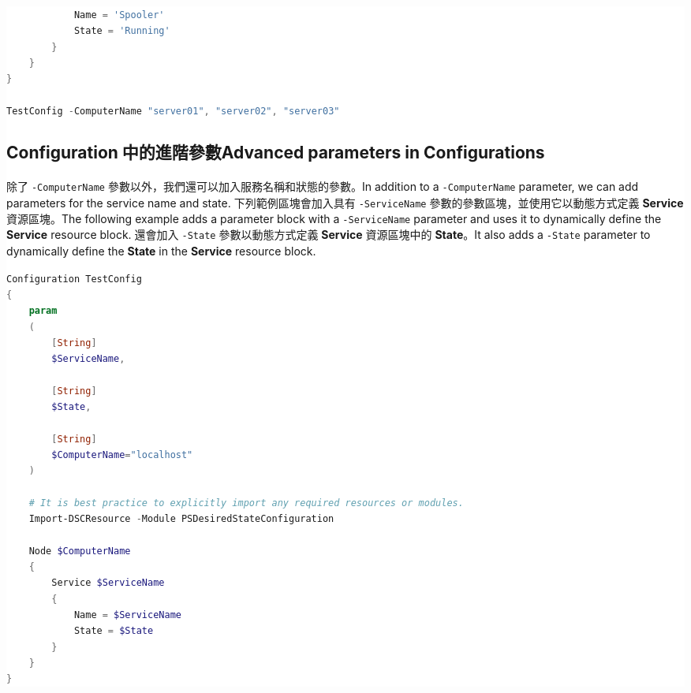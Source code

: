 ```powershell
            Name = 'Spooler'
            State = 'Running'
        }
    }
}

TestConfig -ComputerName "server01", "server02", "server03"
```

## <a name="advanced-parameters-in-configurations"></a><span data-ttu-id="3d27b-132">Configuration 中的進階參數</span><span class="sxs-lookup"><span data-stu-id="3d27b-132">Advanced parameters in Configurations</span></span>

<span data-ttu-id="3d27b-133">除了 `-ComputerName` 參數以外，我們還可以加入服務名稱和狀態的參數。</span><span class="sxs-lookup"><span data-stu-id="3d27b-133">In addition to a `-ComputerName` parameter, we can add parameters for the service name and state.</span></span>
<span data-ttu-id="3d27b-134">下列範例區塊會加入具有 `-ServiceName` 參數的參數區塊，並使用它以動態方式定義 **Service** 資源區塊。</span><span class="sxs-lookup"><span data-stu-id="3d27b-134">The following example adds a parameter block with a `-ServiceName` parameter and uses it to dynamically define the **Service** resource block.</span></span> <span data-ttu-id="3d27b-135">還會加入 `-State` 參數以動態方式定義 **Service** 資源區塊中的 **State**。</span><span class="sxs-lookup"><span data-stu-id="3d27b-135">It also adds a `-State` parameter to dynamically define the **State** in the **Service** resource block.</span></span>

```powershell
Configuration TestConfig
{
    param
    (
        [String]
        $ServiceName,

        [String]
        $State,

        [String]
        $ComputerName="localhost"
    )

    # It is best practice to explicitly import any required resources or modules.
    Import-DSCResource -Module PSDesiredStateConfiguration

    Node $ComputerName
    {
        Service $ServiceName
        {
            Name = $ServiceName
            State = $State
        }
    }
}
```
